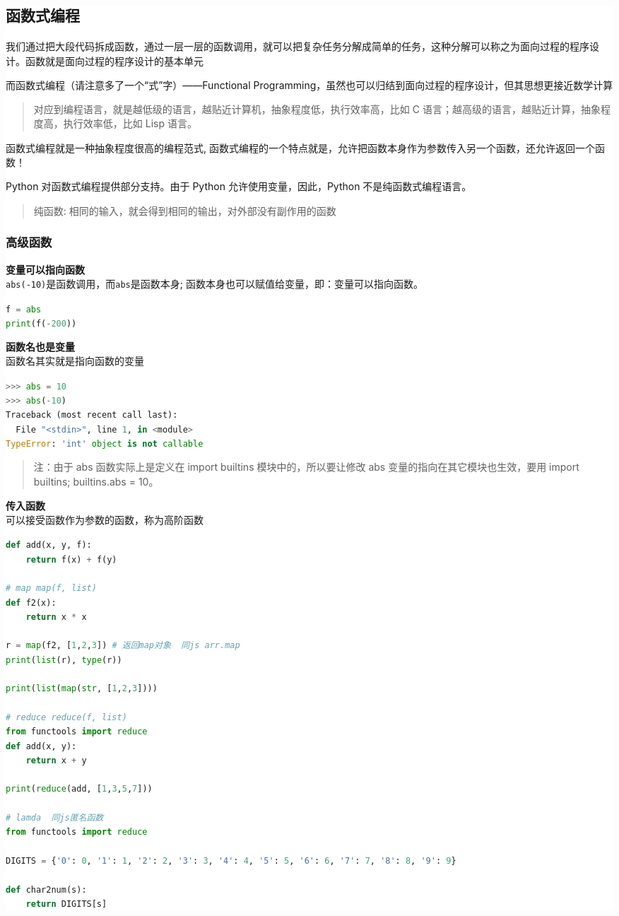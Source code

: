 ## 函数式编程

我们通过把大段代码拆成函数，通过一层一层的函数调用，就可以把复杂任务分解成简单的任务，这种分解可以称之为面向过程的程序设计。函数就是面向过程的程序设计的基本单元

而函数式编程（请注意多了一个“式”字）——Functional Programming，虽然也可以归结到面向过程的程序设计，但其思想更接近数学计算

> 对应到编程语言，就是越低级的语言，越贴近计算机，抽象程度低，执行效率高，比如 C 语言；越高级的语言，越贴近计算，抽象程度高，执行效率低，比如 Lisp 语言。

函数式编程就是一种抽象程度很高的编程范式, 函数式编程的一个特点就是，允许把函数本身作为参数传入另一个函数，还允许返回一个函数！

Python 对函数式编程提供部分支持。由于 Python 允许使用变量，因此，Python 不是纯函数式编程语言。

> 纯函数: 相同的输入，就会得到相同的输出，对外部没有副作用的函数

### 高级函数

**变量可以指向函数**  
`abs(-10)`是函数调用，而`abs`是函数本身; 函数本身也可以赋值给变量，即：变量可以指向函数。

```python
f = abs
print(f(-200))
```

**函数名也是变量**  
函数名其实就是指向函数的变量

```python
>>> abs = 10
>>> abs(-10)
Traceback (most recent call last):
  File "<stdin>", line 1, in <module>
TypeError: 'int' object is not callable
```

> 注：由于 abs 函数实际上是定义在 import builtins 模块中的，所以要让修改 abs 变量的指向在其它模块也生效，要用 import builtins; builtins.abs = 10。

**传入函数**  
可以接受函数作为参数的函数，称为高阶函数

```python
def add(x, y, f):
    return f(x) + f(y)

# map map(f, list)
def f2(x):
    return x * x

r = map(f2, [1,2,3]) # 返回map对象  同js arr.map
print(list(r), type(r))

print(list(map(str, [1,2,3])))

# reduce reduce(f, list)
from functools import reduce
def add(x, y):
    return x + y

print(reduce(add, [1,3,5,7]))

# lamda  同js匿名函数
from functools import reduce

DIGITS = {'0': 0, '1': 1, '2': 2, '3': 3, '4': 4, '5': 5, '6': 6, '7': 7, '8': 8, '9': 9}

def char2num(s):
    return DIGITS[s]

```